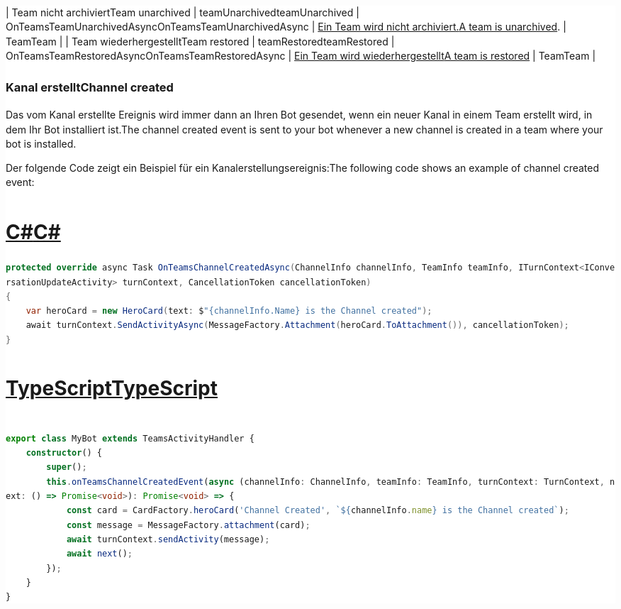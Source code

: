 | <span data-ttu-id="31579-173">Team nicht archiviert</span><span class="sxs-lookup"><span data-stu-id="31579-173">Team unarchived</span></span>        | <span data-ttu-id="31579-174">teamUnarchived</span><span class="sxs-lookup"><span data-stu-id="31579-174">teamUnarchived</span></span>       | <span data-ttu-id="31579-175">OnTeamsTeamUnarchivedAsync</span><span class="sxs-lookup"><span data-stu-id="31579-175">OnTeamsTeamUnarchivedAsync</span></span>    | <span data-ttu-id="31579-176">[Ein Team wird nicht archiviert.](#team-unarchived)</span><span class="sxs-lookup"><span data-stu-id="31579-176">[A team is unarchived](#team-unarchived).</span></span>       | <span data-ttu-id="31579-177">Team</span><span class="sxs-lookup"><span data-stu-id="31579-177">Team</span></span> |
| <span data-ttu-id="31579-178">Team wiederhergestellt</span><span class="sxs-lookup"><span data-stu-id="31579-178">Team restored</span></span>        | <span data-ttu-id="31579-179">teamRestored</span><span class="sxs-lookup"><span data-stu-id="31579-179">teamRestored</span></span>      | <span data-ttu-id="31579-180">OnTeamsTeamRestoredAsync</span><span class="sxs-lookup"><span data-stu-id="31579-180">OnTeamsTeamRestoredAsync</span></span>    | [<span data-ttu-id="31579-181">Ein Team wird wiederhergestellt</span><span class="sxs-lookup"><span data-stu-id="31579-181">A team is restored</span></span>](#team-restored)       | <span data-ttu-id="31579-182">Team</span><span class="sxs-lookup"><span data-stu-id="31579-182">Team</span></span> |

### <a name="channel-created"></a><span data-ttu-id="31579-183">Kanal erstellt</span><span class="sxs-lookup"><span data-stu-id="31579-183">Channel created</span></span>

<span data-ttu-id="31579-184">Das vom Kanal erstellte Ereignis wird immer dann an Ihren Bot gesendet, wenn ein neuer Kanal in einem Team erstellt wird, in dem Ihr Bot installiert ist.</span><span class="sxs-lookup"><span data-stu-id="31579-184">The channel created event is sent to your bot whenever a new channel is created in a team where your bot is installed.</span></span>

<span data-ttu-id="31579-185">Der folgende Code zeigt ein Beispiel für ein Kanalerstellungsereignis:</span><span class="sxs-lookup"><span data-stu-id="31579-185">The following code shows an example of channel created event:</span></span>

# <a name="c"></a>[<span data-ttu-id="31579-186">C#</span><span class="sxs-lookup"><span data-stu-id="31579-186">C#</span></span>](#tab/dotnet)

```csharp
protected override async Task OnTeamsChannelCreatedAsync(ChannelInfo channelInfo, TeamInfo teamInfo, ITurnContext<IConversationUpdateActivity> turnContext, CancellationToken cancellationToken)
{
    var heroCard = new HeroCard(text: $"{channelInfo.Name} is the Channel created");
    await turnContext.SendActivityAsync(MessageFactory.Attachment(heroCard.ToAttachment()), cancellationToken);
}
```

# <a name="typescript"></a>[<span data-ttu-id="31579-187">TypeScript</span><span class="sxs-lookup"><span data-stu-id="31579-187">TypeScript</span></span>](#tab/typescript)



```typescript

export class MyBot extends TeamsActivityHandler {
    constructor() {
        super();
        this.onTeamsChannelCreatedEvent(async (channelInfo: ChannelInfo, teamInfo: TeamInfo, turnContext: TurnContext, next: () => Promise<void>): Promise<void> => {
            const card = CardFactory.heroCard('Channel Created', `${channelInfo.name} is the Channel created`);
            const message = MessageFactory.attachment(card);
            await turnContext.sendActivity(message);
            await next();
        });
    }
}

```
